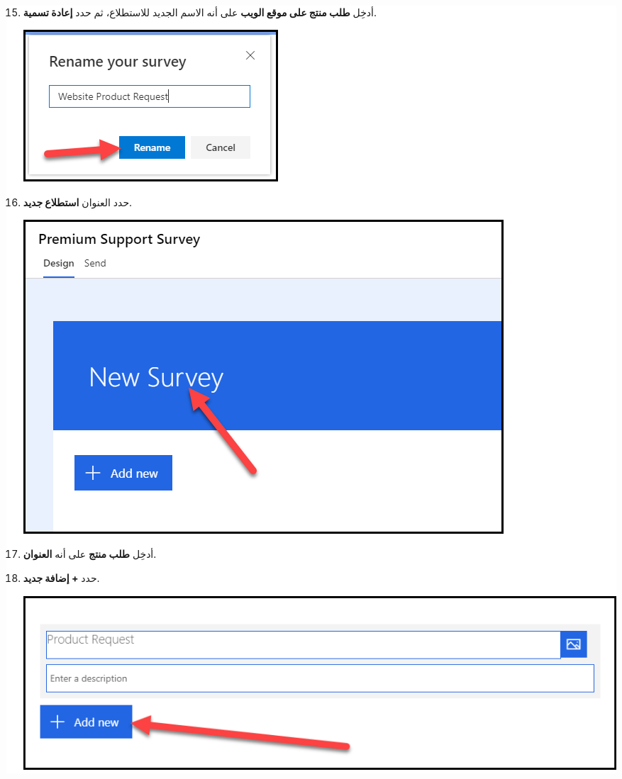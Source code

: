15. أدخِل **طلب منتج على موقع الويب** على أنه الاسم الجديد للاستطلاع، ثم حدد **إعادة تسمية**.

    ![في مربّع حوار "‏‫إعادة تسمية الاستطلاع‬"، يتم تغيير الاسم إلى "طلب منتج على موقع الويب"، ويشير سهم إلى الزر "إعادة تسمية".](../media/unit-2-8-13.png)

16. حدد العنوان **استطلاع جديد**.

    ![في طريقة عرض تصميم "استطلاع الدعم المميّز"، يشير سهم إلى العنوان "استطلاع جديد".](../media/unit-2-8-14.png)

17. أدخِل **طلب منتج** على أنه **العنوان**.

18. حدد **+ إضافة جديد**.

    ![مع إدخال العنوان على أنه "طلب منتج"، يشير سهم إلى الزر "إضافة جديد".](../media/unit-2-8-15.png)
